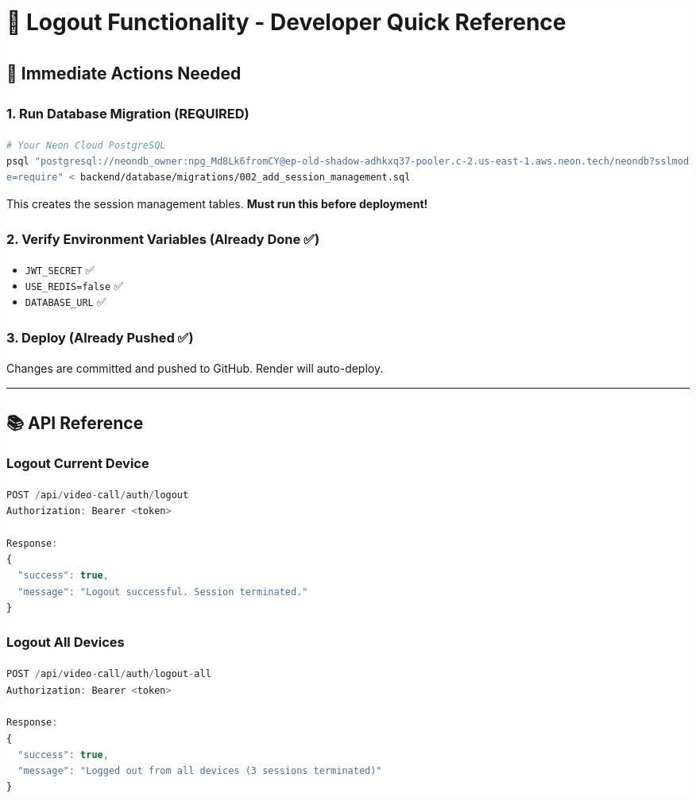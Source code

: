 # 🎯 Logout Functionality - Developer Quick Reference

## 🚀 Immediate Actions Needed

### 1. Run Database Migration (REQUIRED)
```bash
# Your Neon Cloud PostgreSQL
psql "postgresql://neondb_owner:npg_Md8Lk6fromCY@ep-old-shadow-adhkxq37-pooler.c-2.us-east-1.aws.neon.tech/neondb?sslmode=require" < backend/database/migrations/002_add_session_management.sql
```

This creates the session management tables. **Must run this before deployment!**

### 2. Verify Environment Variables (Already Done ✅)
- `JWT_SECRET` ✅
- `USE_REDIS=false` ✅  
- `DATABASE_URL` ✅

### 3. Deploy (Already Pushed ✅)
Changes are committed and pushed to GitHub. Render will auto-deploy.

---

## 📚 API Reference

### Logout Current Device
```javascript
POST /api/video-call/auth/logout
Authorization: Bearer <token>

Response:
{
  "success": true,
  "message": "Logout successful. Session terminated."
}
```

### Logout All Devices
```javascript
POST /api/video-call/auth/logout-all
Authorization: Bearer <token>

Response:
{
  "success": true,
  "message": "Logged out from all devices (3 sessions terminated)"
}
```
